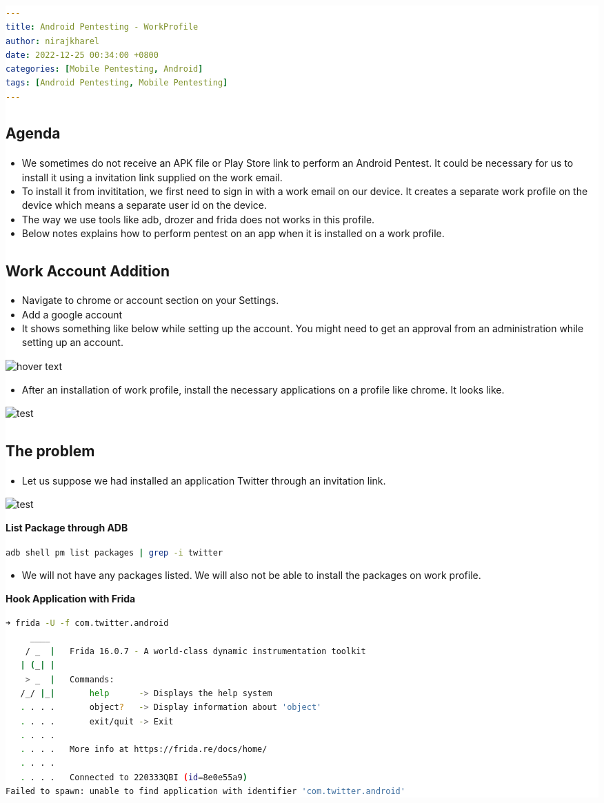 ```yaml
---
title: Android Pentesting - WorkProfile
author: nirajkharel
date: 2022-12-25 00:34:00 +0800
categories: [Mobile Pentesting, Android]
tags: [Android Pentesting, Mobile Pentesting]
---
```


## Agenda
- We sometimes do not receive an APK file or Play Store link to perform an Android Pentest. It could be necessary for us to install it using a invitation link supplied on the work email.
- To install it from invititation, we first need to sign in with a work email on our device. It creates a separate work profile on the device which means a separate user id on the device.
- The way we use tools like adb, drozer and frida does not works in this profile. 
- Below notes explains how to perform pentest on an app when it is installed on a work profile.

## Work Account Addition
- Navigate to chrome or account section on your Settings.
- Add a google account 
- It shows something like below while setting up the account. You might need to get an approval from an administration while setting up an account.

<p align="">
  <img src="https://github.com/nirajkharel/NotJustAChecklist/blob/main/images/1.png?raw=true" width="250" title="hover text">
</p>

- After an installation of work profile, install the necessary applications on a profile like chrome. It looks like.
<p align="">
  <img src="https://github.com/nirajkharel/NotJustAChecklist/blob/main/images/2.png?raw=true" width="250" title="test">
</p>

## The problem
- Let us suppose we had installed an application Twitter through an invitation link.
<p align="">
  <img src="https://github.com/nirajkharel/NotJustAChecklist/blob/main/images/3.png?raw=true" width="250" title="test">
</p>

**List Package through ADB**
```sh
adb shell pm list packages | grep -i twitter
```
-  We will not have any packages listed. We will also not be able to install the packages on work profile.

**Hook Application with Frida**
```sh
➜ frida -U -f com.twitter.android
     ____
    / _  |   Frida 16.0.7 - A world-class dynamic instrumentation toolkit
   | (_| |
    > _  |   Commands:
   /_/ |_|       help      -> Displays the help system
   . . . .       object?   -> Display information about 'object'
   . . . .       exit/quit -> Exit
   . . . .
   . . . .   More info at https://frida.re/docs/home/
   . . . .
   . . . .   Connected to 220333QBI (id=8e0e55a9)
Failed to spawn: unable to find application with identifier 'com.twitter.android'
```